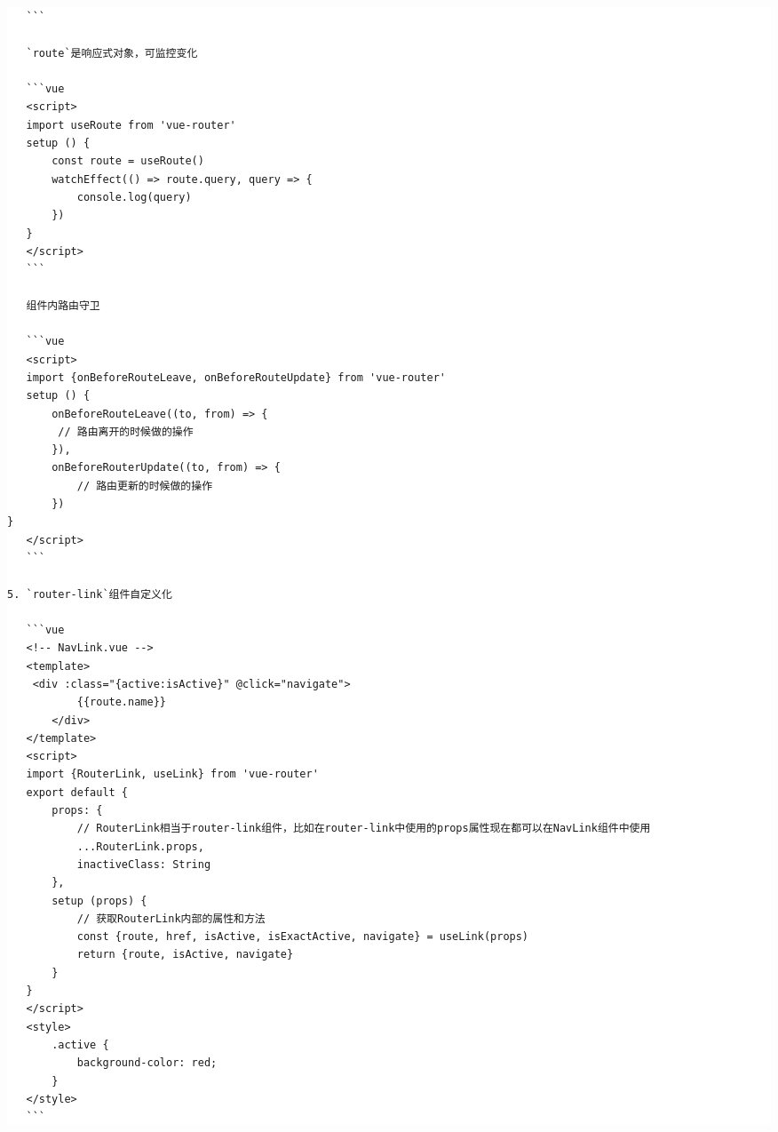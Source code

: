        ```

       `route`是响应式对象，可监控变化

       ```vue
       <script>
       import useRoute from 'vue-router'
       setup () {
           const route = useRoute()
           watchEffect(() => route.query, query => {
               console.log(query)
           })
       }
       </script>
       ```

       组件内路由守卫

       ```vue
       <script>
       import {onBeforeRouteLeave, onBeforeRouteUpdate} from 'vue-router'
       setup () {
           onBeforeRouteLeave((to, from) => {
       		// 路由离开的时候做的操作
           }),
           onBeforeRouterUpdate((to, from) => {
               // 路由更新的时候做的操作
           })
    }
       </script>
       ```
       
    5. `router-link`组件自定义化

       ```vue
       <!-- NavLink.vue -->
       <template>
       	<div :class="{active:isActive}" @click="navigate">
               {{route.name}}
           </div>
       </template>
       <script>
       import {RouterLink, useLink} from 'vue-router'
       export default { 
           props: {
               // RouterLink相当于router-link组件，比如在router-link中使用的props属性现在都可以在NavLink组件中使用
               ...RouterLink.props,
               inactiveClass: String
           },
           setup (props) {
               // 获取RouterLink内部的属性和方法
               const {route, href, isActive, isExactActive, navigate} = useLink(props)
               return {route, isActive, navigate}
           }
       }
       </script>
       <style>
           .active {
               background-color: red;
           }
       </style>
       ```
